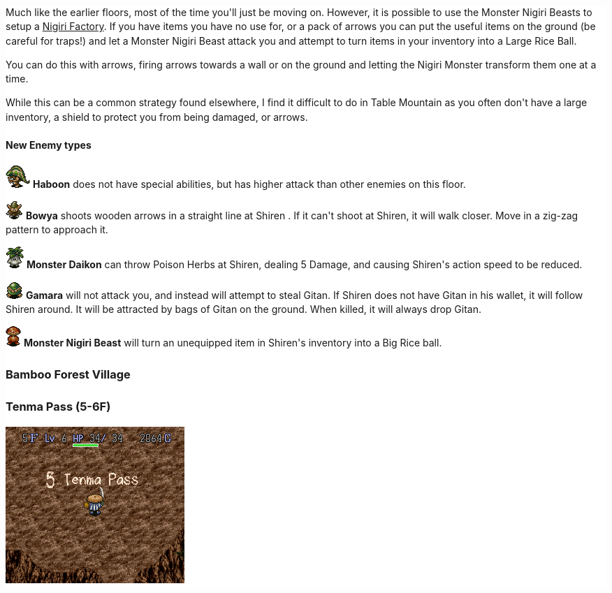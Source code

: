 Much like the earlier floors, most of the time you'll just be moving on. However, it is possible to
use the Monster Nigiri Beasts to setup a [Nigiri Factory](../guides/strategies.md). If you have items
you have no use for, or a pack of arrows you can put the useful items on the ground (be careful for traps!)
and let a Monster Nigiri Beast attack you and attempt to turn items in your inventory into a Large Rice
Ball.

You can do this with arrows, firing arrows towards a wall or on the ground and letting the Nigiri Monster
transform them one at a time.

While this can be a common strategy found elsewhere, I find it difficult to do in Table Mountain as you
often don't have a large inventory, a shield to protect you from being damaged, or arrows.

#### New Enemy types

![Haboon](../images/monsters/haboon_1.png) **Haboon** does not have special abilities, but has
higher attack than other enemies on this floor.

![bowya](../images/monsters/bow_1.png) **Bowya** shoots wooden arrows in a straight line at Shiren .
If it can't shoot at Shiren, it will walk closer. Move in a zig-zag pattern to approach it.

![daikon](../images/monsters/monster_daikon_1.png) **Monster Daikon** can throw Poison Herbs at
Shiren, dealing 5 Damage, and causing Shiren's action speed to be reduced.

![gamara](../images/monsters/gamara_1.png) **Gamara** will not attack you, and instead will attempt
to steal Gitan. If Shiren does not have Gitan in his wallet, it will follow Shiren around. It will
be attracted by bags of Gitan on the ground. When killed, it will always drop Gitan.

![Monster Nigiri Beast](../images/monsters/nigiri_monster_1.png) **Monster Nigiri Beast** will turn
an unequipped item in Shiren's inventory into a Big Rice ball.

### Bamboo Forest Village

### Tenma Pass (5-6F)

![Floor 5](../images/screenshots/f5.png)
